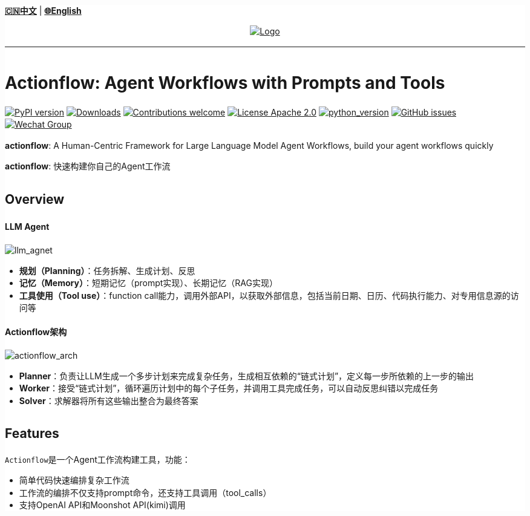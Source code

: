 [**🇨🇳中文**](https://github.com/shibing624/actionflow/blob/main/README.md) | [**🌐English**](https://github.com/shibing624/actionflow/blob/main/README_EN.md)

<div align="center">
  <a href="https://github.com/shibing624/actionflow">
    <img src="https://raw.githubusercontent.com/shibing624/actionflow/main/docs/logo.png" height="150" alt="Logo">
  </a>
</div>

-----------------

# Actionflow: Agent Workflows with Prompts and Tools
[![PyPI version](https://badge.fury.io/py/actionflow.svg)](https://badge.fury.io/py/actionflow)
[![Downloads](https://static.pepy.tech/badge/actionflow)](https://pepy.tech/project/actionflow)
[![Contributions welcome](https://img.shields.io/badge/contributions-welcome-brightgreen.svg)](CONTRIBUTING.md)
[![License Apache 2.0](https://img.shields.io/badge/license-Apache%202.0-blue.svg)](LICENSE)
[![python_version](https://img.shields.io/badge/Python-3.5%2B-green.svg)](requirements.txt)
[![GitHub issues](https://img.shields.io/github/issues/shibing624/actionflow.svg)](https://github.com/shibing624/actionflow/issues)
[![Wechat Group](https://img.shields.io/badge/wechat-group-green.svg?logo=wechat)](#Contact)


**actionflow**: A Human-Centric Framework for Large Language Model Agent Workflows, build your agent workflows quickly

**actionflow**: 快速构建你自己的Agent工作流

## Overview

#### LLM Agent
![llm_agnet](https://github.com/shibing624/actionflow/blob/main/docs/llm_agent.png)

- **规划（Planning）**：任务拆解、生成计划、反思
- **记忆（Memory）**：短期记忆（prompt实现）、长期记忆（RAG实现）
- **工具使用（Tool use）**：function call能力，调用外部API，以获取外部信息，包括当前日期、日历、代码执行能力、对专用信息源的访问等

#### Actionflow架构
![actionflow_arch](https://github.com/shibing624/actionflow/blob/main/docs/actionflow_arch.png)

- **Planner**：负责让LLM生成一个多步计划来完成复杂任务，生成相互依赖的“链式计划”，定义每一步所依赖的上一步的输出
- **Worker**：接受“链式计划”，循环遍历计划中的每个子任务，并调用工具完成任务，可以自动反思纠错以完成任务
- **Solver**：求解器将所有这些输出整合为最终答案

## Features
`Actionflow`是一个Agent工作流构建工具，功能：

- 简单代码快速编排复杂工作流
- 工作流的编排不仅支持prompt命令，还支持工具调用（tool_calls）
- 支持OpenAI API和Moonshot API(kimi)调用
